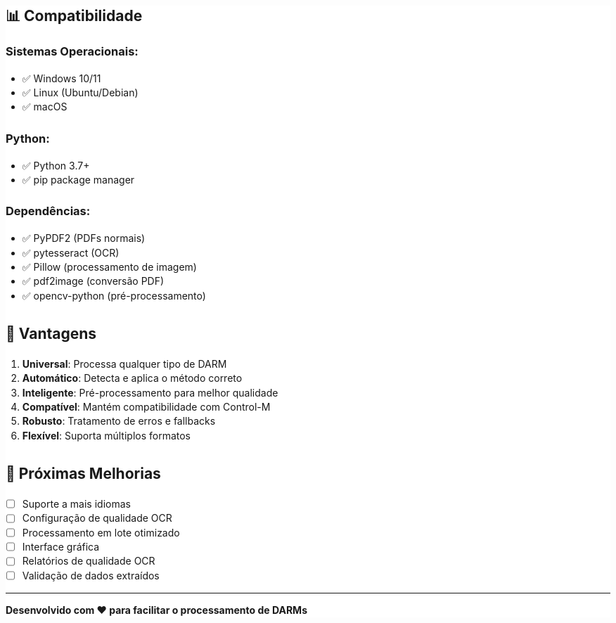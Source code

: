 ## 📊 Compatibilidade

### Sistemas Operacionais:
- ✅ Windows 10/11
- ✅ Linux (Ubuntu/Debian)
- ✅ macOS

### Python:
- ✅ Python 3.7+
- ✅ pip package manager

### Dependências:
- ✅ PyPDF2 (PDFs normais)
- ✅ pytesseract (OCR)
- ✅ Pillow (processamento de imagem)
- ✅ pdf2image (conversão PDF)
- ✅ opencv-python (pré-processamento)

## 🎉 Vantagens

1. **Universal**: Processa qualquer tipo de DARM
2. **Automático**: Detecta e aplica o método correto
3. **Inteligente**: Pré-processamento para melhor qualidade
4. **Compatível**: Mantém compatibilidade com Control-M
5. **Robusto**: Tratamento de erros e fallbacks
6. **Flexível**: Suporta múltiplos formatos

## 🔮 Próximas Melhorias

- [ ] Suporte a mais idiomas
- [ ] Configuração de qualidade OCR
- [ ] Processamento em lote otimizado
- [ ] Interface gráfica
- [ ] Relatórios de qualidade OCR
- [ ] Validação de dados extraídos

---

**Desenvolvido com ❤️ para facilitar o processamento de DARMs**
